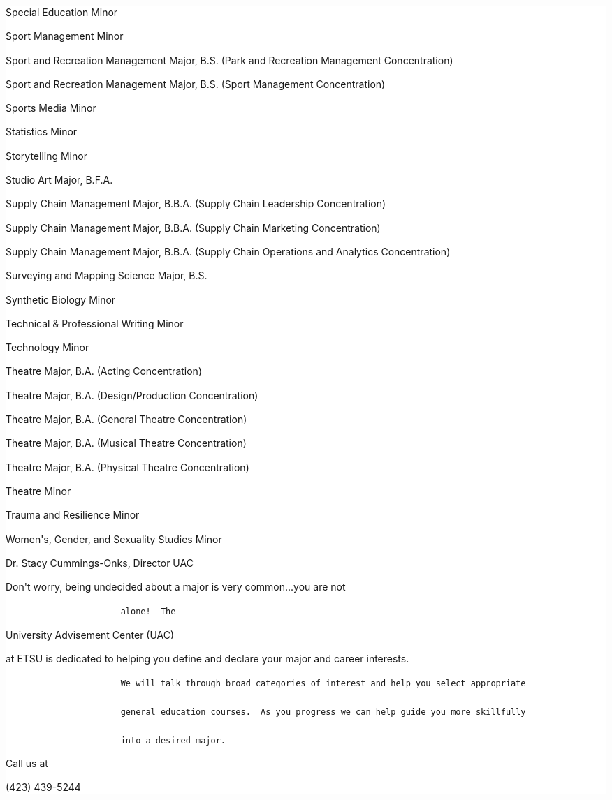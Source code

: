 Special Education Minor

Sport Management Minor

Sport and Recreation Management Major, B.S. (Park and Recreation Management Concentration)

Sport and Recreation Management Major, B.S. (Sport Management Concentration)

Sports Media Minor

Statistics Minor

Storytelling Minor

Studio Art Major, B.F.A.

Supply Chain Management Major, B.B.A. (Supply Chain Leadership Concentration)

Supply Chain Management Major, B.B.A. (Supply Chain Marketing Concentration)

Supply Chain Management Major, B.B.A. (Supply Chain Operations and Analytics Concentration)

Surveying and Mapping Science Major, B.S.

Synthetic Biology Minor

Technical & Professional Writing Minor

Technology Minor

Theatre Major, B.A. (Acting Concentration)

Theatre Major, B.A. (Design/Production Concentration)

Theatre Major, B.A. (General Theatre Concentration)

Theatre Major, B.A. (Musical Theatre Concentration)

Theatre Major, B.A. (Physical Theatre Concentration)

Theatre Minor

Trauma and Resilience Minor

Women's, Gender, and Sexuality Studies Minor

Dr. Stacy Cummings-Onks, Director UAC

Don't worry, being undecided about a major is very common...you are not

                           alone!  The

University Advisement Center (UAC)

at ETSU is dedicated to helping you define and declare your major and career interests.

                           We will talk through broad categories of interest and help you select appropriate

                           general education courses.  As you progress we can help guide you more skillfully

                           into a desired major.

Call us at

(423) 439-5244
